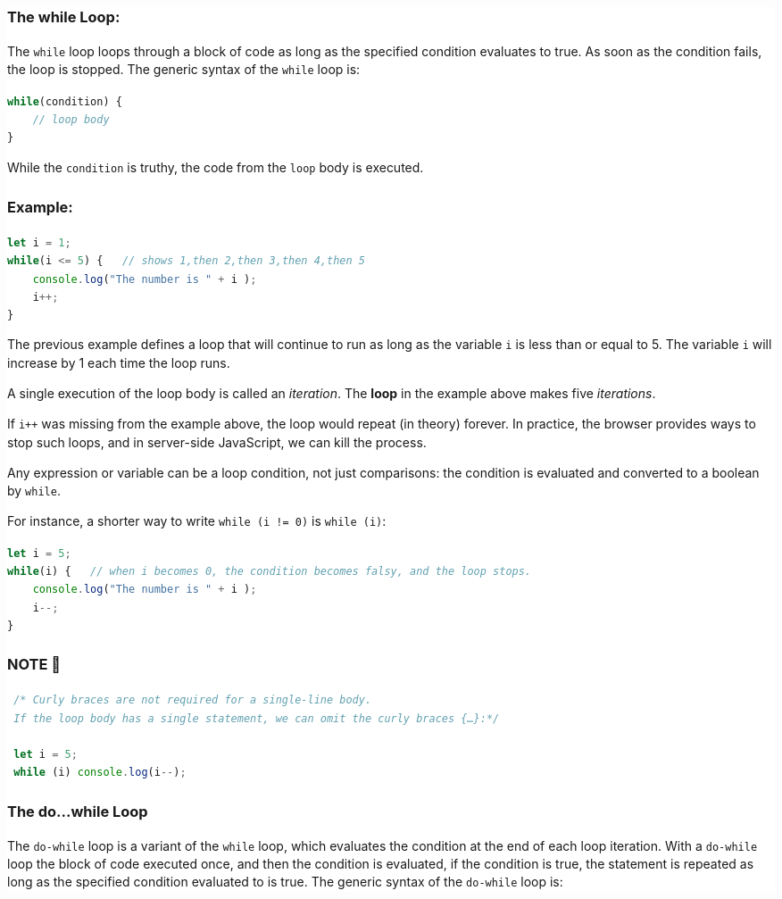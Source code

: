 
### The while Loop:  

The `while` loop loops through a block of code as long as the specified condition evaluates to true. As soon as the condition fails, the loop is stopped. The generic syntax of the `while` loop is:

```javascript 
while(condition) {
    // loop body
}
```
While the `condition` is truthy, the code from the `loop` body is executed.

### **Example:**

```javascript
let i = 1;
while(i <= 5) {   // shows 1,then 2,then 3,then 4,then 5  
    console.log("The number is " + i );
    i++;
} 
```
The previous example defines a loop that will continue to run as long as the variable `i` is less than or equal to 5. The variable `i` will increase by 1 each time the loop runs.

A single execution of the loop body is called an _iteration_. The **loop** in the example above makes five _iterations_.

If `i++` was missing from the example above, the loop would repeat (in theory) forever.
In practice, the browser provides ways to stop such loops, and in server-side JavaScript, we can kill the process.

Any expression or variable can be a loop condition, not just comparisons:
the condition is evaluated and converted to a boolean by `while`.

For instance, a shorter way to write `while (i != 0)` is `while (i)`:

```js
let i = 5;
while(i) {   // when i becomes 0, the condition becomes falsy, and the loop stops.
    console.log("The number is " + i );
    i--;
} 
```
### **NOTE** :100: 
```js
 /* Curly braces are not required for a single-line body.
 If the loop body has a single statement, we can omit the curly braces {…}:*/ 

 let i = 5;
 while (i) console.log(i--);

```

### The do...while Loop
The `do-while` loop is a variant of the `while` loop, which evaluates the condition at the end of each loop iteration. With a `do-while` loop the block of code executed once, and then the condition is evaluated, if the condition is true, the statement is repeated as long as the specified condition evaluated to is true. The generic syntax of the `do-while` loop is:
